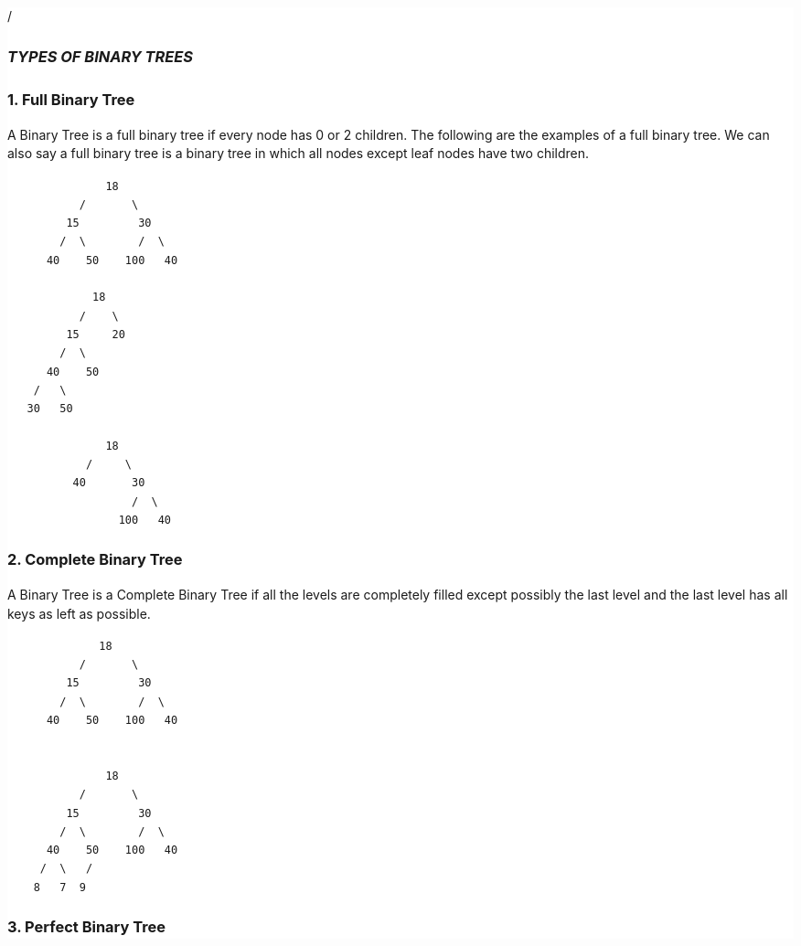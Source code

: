 /
### _TYPES OF BINARY TREES_

### 1. Full Binary Tree 

A Binary Tree is a full binary tree if every node has 0 or 2 children. The following are the examples of a full binary tree. We can also say a full binary tree is a binary tree in which all nodes except leaf nodes have two children. 
```
               18
           /       \  
         15         30  
        /  \        /  \
      40    50    100   40

             18
           /    \   
         15     20    
        /  \       
      40    50   
    /   \
   30   50

               18
            /     \  
          40       30  
                   /  \
                 100   40
```
### 2. Complete Binary Tree 

A Binary Tree is a Complete Binary Tree if all the levels are completely filled except possibly the last level and the last level has all keys as left as possible.
```
              18
           /       \  
         15         30  
        /  \        /  \
      40    50    100   40


               18
           /       \  
         15         30  
        /  \        /  \
      40    50    100   40
     /  \   /
    8   7  9 
```
### 3. Perfect Binary Tree 
